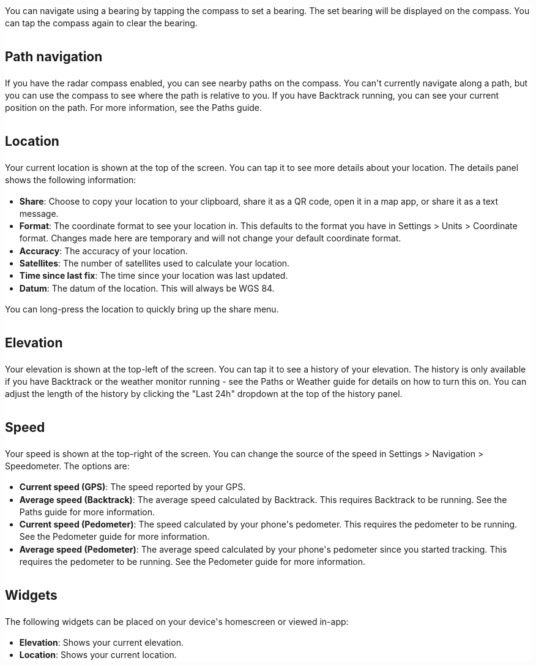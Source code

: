 You can navigate using a bearing by tapping the compass to set a bearing. The set bearing will be displayed on the compass. You can tap the compass again to clear the bearing.

## Path navigation

If you have the radar compass enabled, you can see nearby paths on the compass. You can't currently navigate along a path, but you can use the compass to see where the path is relative to you. If you have Backtrack running, you can see your current position on the path. For more information, see the Paths guide.

## Location

Your current location is shown at the top of the screen. You can tap it to see more details about your location. The details panel shows the following information:

- **Share**: Choose to copy your location to your clipboard, share it as a QR code, open it in a map app, or share it as a text message.
- **Format**: The coordinate format to see your location in. This defaults to the format you have in Settings > Units > Coordinate format. Changes made here are temporary and will not change your default coordinate format.
- **Accuracy**: The accuracy of your location.
- **Satellites**: The number of satellites used to calculate your location.
- **Time since last fix**: The time since your location was last updated.
- **Datum**: The datum of the location. This will always be WGS 84.

You can long-press the location to quickly bring up the share menu.

## Elevation

Your elevation is shown at the top-left of the screen. You can tap it to see a history of your elevation. The history is only available if you have Backtrack or the weather monitor running - see the Paths or Weather guide for details on how to turn this on. You can adjust the length of the history by clicking the "Last 24h" dropdown at the top of the history panel.

## Speed

Your speed is shown at the top-right of the screen. You can change the source of the speed in Settings > Navigation > Speedometer. The options are:

- **Current speed (GPS)**: The speed reported by your GPS.
- **Average speed (Backtrack)**: The average speed calculated by Backtrack. This requires Backtrack to be running. See the Paths guide for more information.
- **Current speed (Pedometer)**: The speed calculated by your phone's pedometer. This requires the pedometer to be running. See the Pedometer guide for more information.
- **Average speed (Pedometer)**: The average speed calculated by your phone's pedometer since you started tracking. This requires the pedometer to be running. See the Pedometer guide for more information.

## Widgets
The following widgets can be placed on your device's homescreen or viewed in-app:

- **Elevation**: Shows your current elevation.
- **Location**: Shows your current location.
